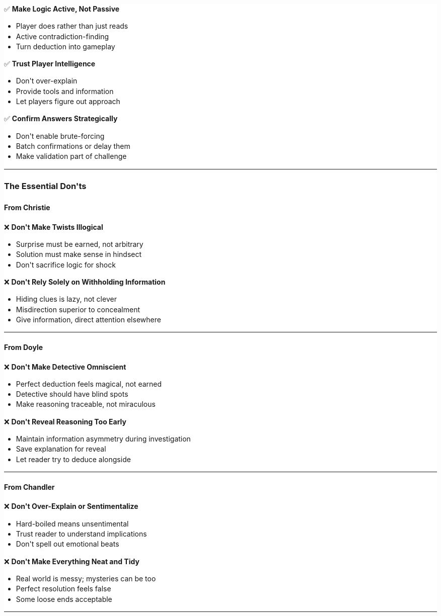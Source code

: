 ✅ **Make Logic Active, Not Passive**
- Player does rather than just reads
- Active contradiction-finding
- Turn deduction into gameplay

✅ **Trust Player Intelligence**
- Don't over-explain
- Provide tools and information
- Let players figure out approach

✅ **Confirm Answers Strategically**
- Don't enable brute-forcing
- Batch confirmations or delay them
- Make validation part of challenge

---

### The Essential Don'ts

#### From Christie
❌ **Don't Make Twists Illogical**
- Surprise must be earned, not arbitrary
- Solution must make sense in hindsect
- Don't sacrifice logic for shock

❌ **Don't Rely Solely on Withholding Information**
- Hiding clues is lazy, not clever
- Misdirection superior to concealment
- Give information, direct attention elsewhere

---

#### From Doyle
❌ **Don't Make Detective Omniscient**
- Perfect deduction feels magical, not earned
- Detective should have blind spots
- Make reasoning traceable, not miraculous

❌ **Don't Reveal Reasoning Too Early**
- Maintain information asymmetry during investigation
- Save explanation for reveal
- Let reader try to deduce alongside

---

#### From Chandler
❌ **Don't Over-Explain or Sentimentalize**
- Hard-boiled means unsentimental
- Trust reader to understand implications
- Don't spell out emotional beats

❌ **Don't Make Everything Neat and Tidy**
- Real world is messy; mysteries can be too
- Perfect resolution feels false
- Some loose ends acceptable

---